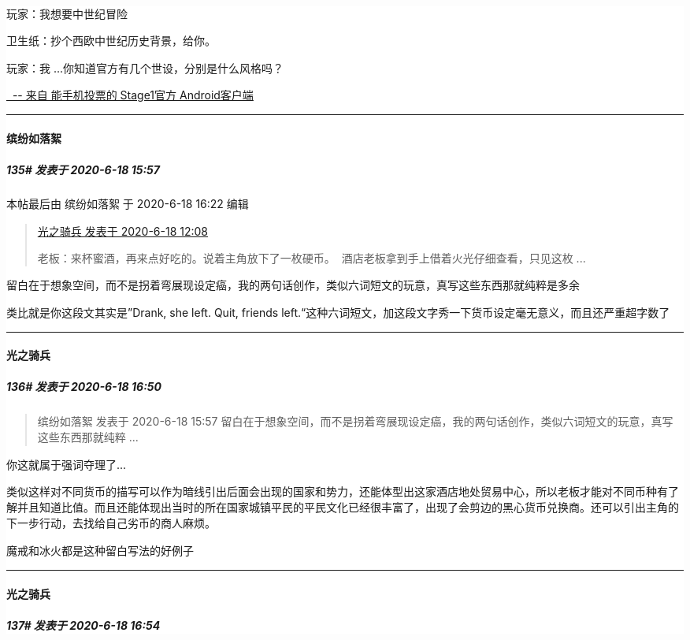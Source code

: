玩家：我想要中世纪冒险 

卫生纸：抄个西欧中世纪历史背景，给你。

玩家：我 ...</blockquote>你知道官方有几个世设，分别是什么风格吗？

[  -- 来自 能手机投票的 Stage1官方 Android客户端](https://www.coolapk.com/apk/140634)







-----

####  缤纷如落絮  
##### 135#       发表于 2020-6-18 15:57



 本帖最后由 缤纷如落絮 于 2020-6-18 16:22 编辑 
<blockquote><a href="httphttps://bbs.saraba1st.com/2b/forum.php?mod=redirect&amp;goto=findpost&amp;pid=47848983&amp;ptid=1941933" target="_blank">光之骑兵 发表于 2020-6-18 12:08</a>

老板：来杯蜜酒，再来点好吃的。说着主角放下了一枚硬币。  酒店老板拿到手上借着火光仔细查看，只见这枚 ...</blockquote>
留白在于想象空间，而不是拐着弯展现设定癌，我的两句话创作，类似六词短文的玩意，真写这些东西那就纯粹是多余


类比就是你这段文其实是”Drank, she left. Quit, friends left.“这种六词短文，加这段文字秀一下货币设定毫无意义，而且还严重超字数了







-----

####  光之骑兵  
##### 136#       发表于 2020-6-18 16:50



<blockquote>缤纷如落絮 发表于 2020-6-18 15:57
留白在于想象空间，而不是拐着弯展现设定癌，我的两句话创作，类似六词短文的玩意，真写这些东西那就纯粹 ...</blockquote>
你这就属于强词夺理了...


类似这样对不同货币的描写可以作为暗线引出后面会出现的国家和势力，还能体型出这家酒店地处贸易中心，所以老板才能对不同币种有了解并且知道比值。而且还能体现出当时的所在国家城镇平民的平民文化已经很丰富了，出现了会剪边的黑心货币兑换商。还可以引出主角的下一步行动，去找给自己劣币的商人麻烦。  

魔戒和冰火都是这种留白写法的好例子







-----

####  光之骑兵  
##### 137#       发表于 2020-6-18 16:54



